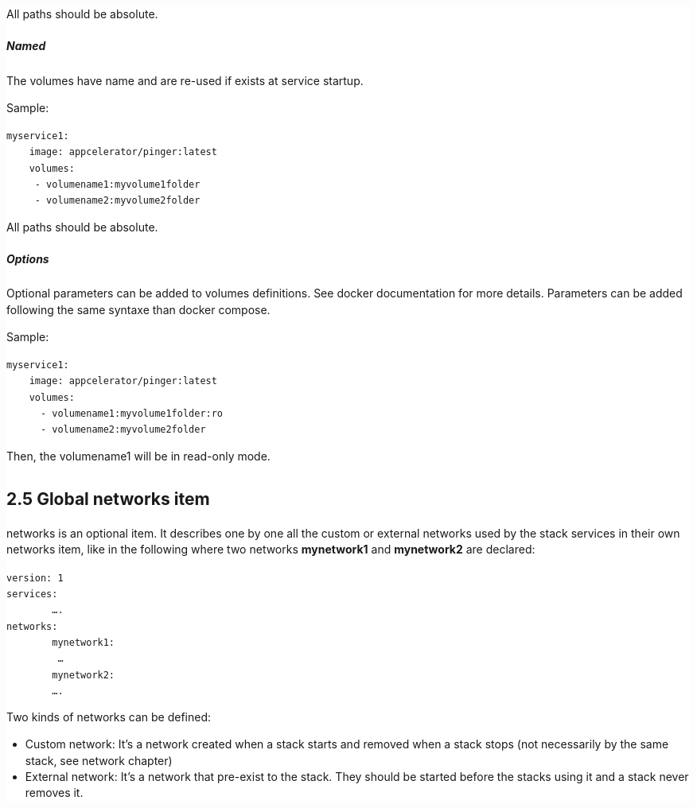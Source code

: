 All paths should be absolute.


##### Named


The volumes have name and are re-used if exists at service startup.

Sample:
```
myservice1:
    image: appcelerator/pinger:latest
    volumes:
     - volumename1:myvolume1folder
     - volumename2:myvolume2folder
```

All paths should be absolute.


##### Options

Optional parameters can be added to volumes definitions. See docker documentation for more details.
Parameters can be added following the same syntaxe than docker compose.


Sample:
```
myservice1:
    image: appcelerator/pinger:latest
    volumes:
      - volumename1:myvolume1folder:ro
      - volumename2:myvolume2folder
```

Then, the volumename1 will be in read-only mode.



## 2.5 Global networks item


networks is an optional item. It describes one by one all the custom or external networks used by the stack services in their own networks item, like in the following where two networks **mynetwork1** and **mynetwork2** are declared:

```
version: 1
services:
        ….
networks:
        mynetwork1:
         …
        mynetwork2:
        ….
```



Two kinds of networks can be defined:
- Custom network: It’s  a network created when a stack starts and removed when a stack stops (not necessarily by the same stack, see network chapter)
- External network: It’s a network that pre-exist to the stack. They should be started before the stacks using it and a stack never removes it.
